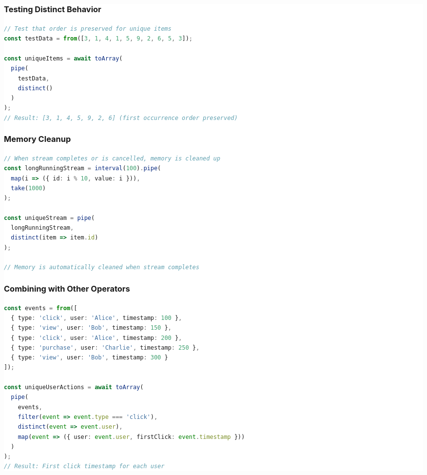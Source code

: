 ```typescript
```

### Testing Distinct Behavior

```typescript
// Test that order is preserved for unique items
const testData = from([3, 1, 4, 1, 5, 9, 2, 6, 5, 3]);

const uniqueItems = await toArray(
  pipe(
    testData,
    distinct()
  )
);
// Result: [3, 1, 4, 5, 9, 2, 6] (first occurrence order preserved)
```

### Memory Cleanup

```typescript
// When stream completes or is cancelled, memory is cleaned up
const longRunningStream = interval(100).pipe(
  map(i => ({ id: i % 10, value: i })),
  take(1000)
);

const uniqueStream = pipe(
  longRunningStream,
  distinct(item => item.id)
);

// Memory is automatically cleaned when stream completes
```

### Combining with Other Operators

```typescript
const events = from([
  { type: 'click', user: 'Alice', timestamp: 100 },
  { type: 'view', user: 'Bob', timestamp: 150 },
  { type: 'click', user: 'Alice', timestamp: 200 },
  { type: 'purchase', user: 'Charlie', timestamp: 250 },
  { type: 'view', user: 'Bob', timestamp: 300 }
]);

const uniqueUserActions = await toArray(
  pipe(
    events,
    filter(event => event.type === 'click'),
    distinct(event => event.user),
    map(event => ({ user: event.user, firstClick: event.timestamp }))
  )
);
// Result: First click timestamp for each user
```
